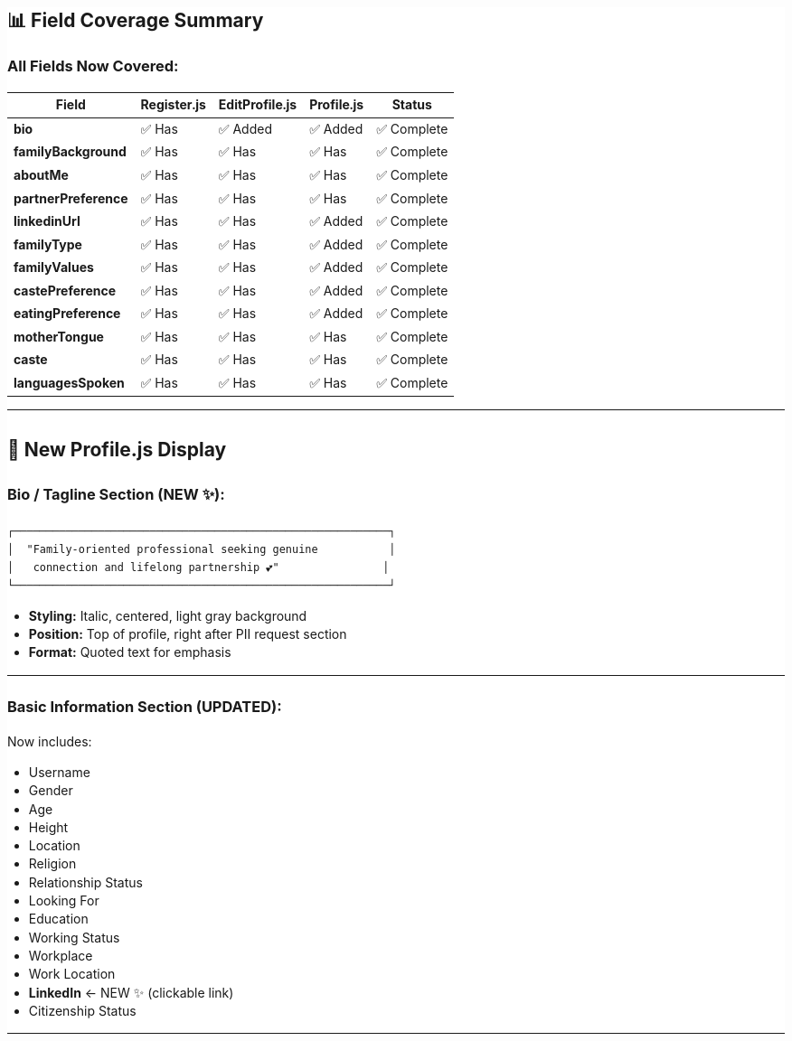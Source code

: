 ## 📊 **Field Coverage Summary**

### **All Fields Now Covered:**

| Field | Register.js | EditProfile.js | Profile.js | Status |
|-------|-------------|----------------|------------|--------|
| **bio** | ✅ Has | ✅ Added | ✅ Added | ✅ Complete |
| **familyBackground** | ✅ Has | ✅ Has | ✅ Has | ✅ Complete |
| **aboutMe** | ✅ Has | ✅ Has | ✅ Has | ✅ Complete |
| **partnerPreference** | ✅ Has | ✅ Has | ✅ Has | ✅ Complete |
| **linkedinUrl** | ✅ Has | ✅ Has | ✅ Added | ✅ Complete |
| **familyType** | ✅ Has | ✅ Has | ✅ Added | ✅ Complete |
| **familyValues** | ✅ Has | ✅ Has | ✅ Added | ✅ Complete |
| **castePreference** | ✅ Has | ✅ Has | ✅ Added | ✅ Complete |
| **eatingPreference** | ✅ Has | ✅ Has | ✅ Added | ✅ Complete |
| **motherTongue** | ✅ Has | ✅ Has | ✅ Has | ✅ Complete |
| **caste** | ✅ Has | ✅ Has | ✅ Has | ✅ Complete |
| **languagesSpoken** | ✅ Has | ✅ Has | ✅ Has | ✅ Complete |

---

## 🎨 **New Profile.js Display**

### **Bio / Tagline Section (NEW ✨):**
```
┌──────────────────────────────────────────────────────────┐
│  "Family-oriented professional seeking genuine           │
│   connection and lifelong partnership 💕"                │
└──────────────────────────────────────────────────────────┘
```
- **Styling:** Italic, centered, light gray background
- **Position:** Top of profile, right after PII request section
- **Format:** Quoted text for emphasis

---

### **Basic Information Section (UPDATED):**
Now includes:
- Username
- Gender
- Age
- Height
- Location
- Religion
- Relationship Status
- Looking For
- Education
- Working Status
- Workplace
- Work Location
- **LinkedIn** ← NEW ✨ (clickable link)
- Citizenship Status

---